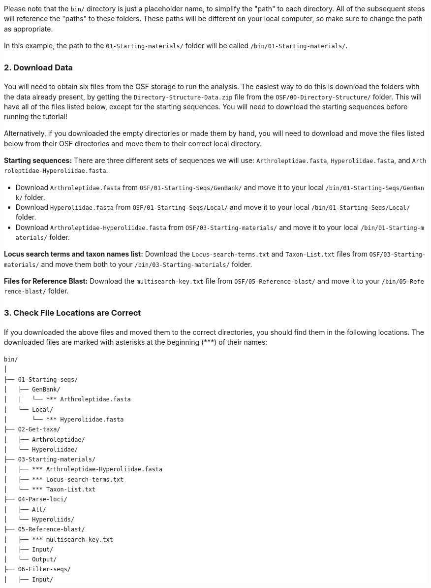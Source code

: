 Please note that the `bin/` directory is just a placeholder name, to simplify the "path" to each directory. All of the subsequent steps will reference the "paths" to these folders. These paths will be different on your local computer, so make sure to change the path as appropriate. 

In this example, the path to the `01-Starting-materials/` folder will be called `/bin/01-Starting-materials/`. 

### 2. Download Data

You will need to obtain six files from the OSF storage to run the analysis. The easiest way to do this is download the folders with the data already present, by getting the `Directory-Structure-Data.zip` file from the `OSF/00-Directory-Structure/` folder. This will have all of the files listed below, except for the starting sequences. You will need to download the starting sequences before running the tutorial!

Alternatively, if you downloaded the empty directories or made them by hand, you will need to download and move the files listed below from their OSF directories and move them to their correct local directory.

**Starting sequences:**
There are three different sets of sequences we will use: `Arthroleptidae.fasta`, `Hyperoliidae.fasta`, and `Arthroleptidae-Hyperoliidae.fasta`. 
 - Download `Arthroleptidae.fasta` from `OSF/01-Starting-Seqs/GenBank/` and move it to your local `/bin/01-Starting-Seqs/GenBank/` folder.
 - Download `Hyperoliidae.fasta` from `OSF/01-Starting-Seqs/Local/` and move it to your local `/bin/01-Starting-Seqs/Local/` folder.
 - Download `Arthroleptidae-Hyperoliidae.fasta` from `OSF/03-Starting-materials/` and move it to your local `/bin/01-Starting-materials/` folder.


**Locus search terms and taxon names list:** Download the `Locus-search-terms.txt` and `Taxon-List.txt` files from `OSF/03-Starting-materials/` and move them both to your `/bin/03-Starting-materials/` folder. 

**Files for Reference Blast:** Download the `multisearch-key.txt` file from `OSF/05-Reference-blast/` and move it to your `/bin/05-Reference-blast/` folder.

### 3. Check File Locations are Correct

If you downloaded the above files and moved them to the correct directories, you should find them in the following locations. The downloaded files are marked with asterisks at the beginning (***) of their names:

```
bin/
│
├── 01-Starting-seqs/
│	├── GenBank/
│   |   └── *** Arthroleptidae.fasta
│	└── Local/
│       └── *** Hyperoliidae.fasta
├── 02-Get-taxa/
│	├── Arthroleptidae/
│	└── Hyperoliidae/
├── 03-Starting-materials/
│   ├── *** Arthroleptidae-Hyperoliidae.fasta
│   ├── *** Locus-search-terms.txt
│   └── *** Taxon-List.txt
├── 04-Parse-loci/
│	├── All/
│	└── Hyperoliids/
├── 05-Reference-blast/
│	├── *** multisearch-key.txt
│	├── Input/
│	└── Output/
├── 06-Filter-seqs/
│	├── Input/
```
